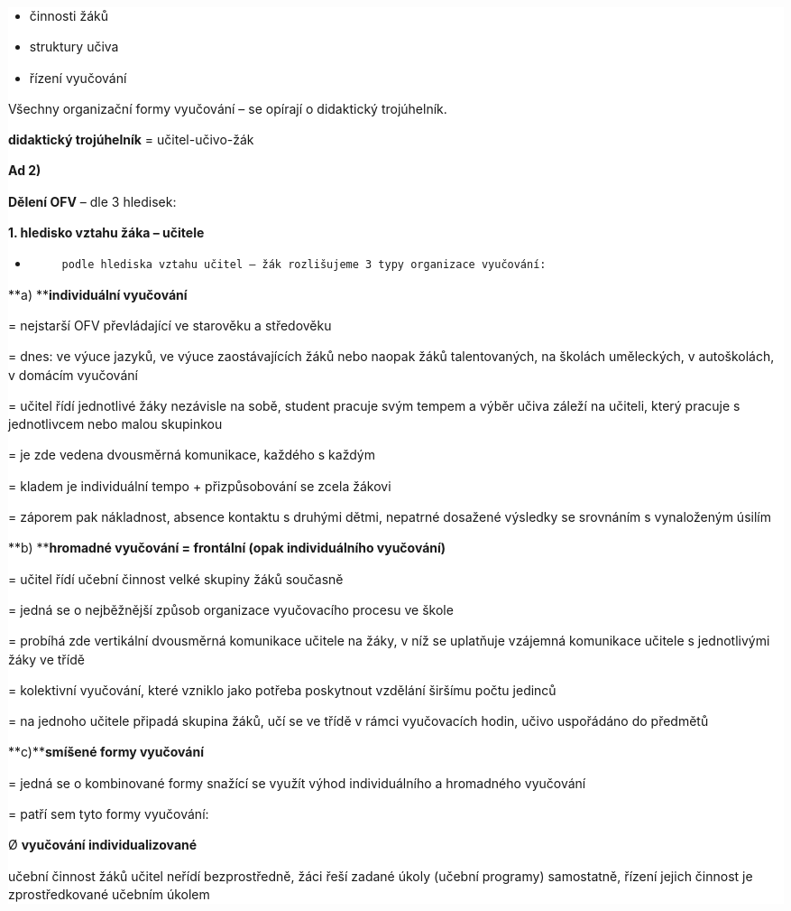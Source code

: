 - činnosti žáků

- struktury učiva

- řízení vyučování

 

Všechny organizační formy vyučování – se opírají o didaktický trojúhelník.

**didaktický trojúhelník** = učitel-učivo-žák

 

**Ad 2)**

**Dělení OFV** – dle 3 hledisek:

 

**1. hledisko vztahu žáka – učitele**

-          podle hlediska vztahu učitel – žák rozlišujeme 3 typy organizace vyučování:

**a)     ****individuální vyučování**

= nejstarší OFV převládající ve starověku a středověku

= dnes: ve výuce jazyků, ve výuce zaostávajících žáků nebo naopak žáků talentovaných,  na školách uměleckých, v autoškolách, v domácím vyučování

= učitel řídí jednotlivé žáky nezávisle na sobě, student pracuje svým tempem a výběr učiva záleží na učiteli, který pracuje s jednotlivcem nebo malou skupinkou

= je zde vedena dvousměrná komunikace, každého s každým

= kladem je individuální tempo + přizpůsobování se zcela žákovi

= záporem pak nákladnost, absence kontaktu s druhými dětmi, nepatrné dosažené výsledky se srovnáním s vynaloženým úsilím

**b)     ****hromadné vyučování = frontální (opak individuálního vyučování)**

= učitel řídí učební činnost velké skupiny žáků současně

= jedná se o nejběžnější způsob organizace vyučovacího procesu ve škole

= probíhá zde vertikální dvousměrná komunikace učitele na žáky, v níž se uplatňuje vzájemná komunikace učitele s jednotlivými žáky ve třídě

= kolektivní vyučování, které vzniklo jako potřeba poskytnout vzdělání širšímu počtu jedinců

= na jednoho učitele připadá skupina žáků, učí se ve třídě v rámci vyučovacích hodin, učivo uspořádáno do předmětů

 

**c)****smíšené formy vyučování**

= jedná se o kombinované formy snažící se využít výhod individuálního a hromadného vyučování

= patří sem tyto formy vyučování:

Ø  **vyučování individualizované**

učební činnost žáků učitel neřídí bezprostředně, žáci řeší zadané úkoly (učební programy) samostatně, řízení jejich činnost je zprostředkované učebním úkolem
